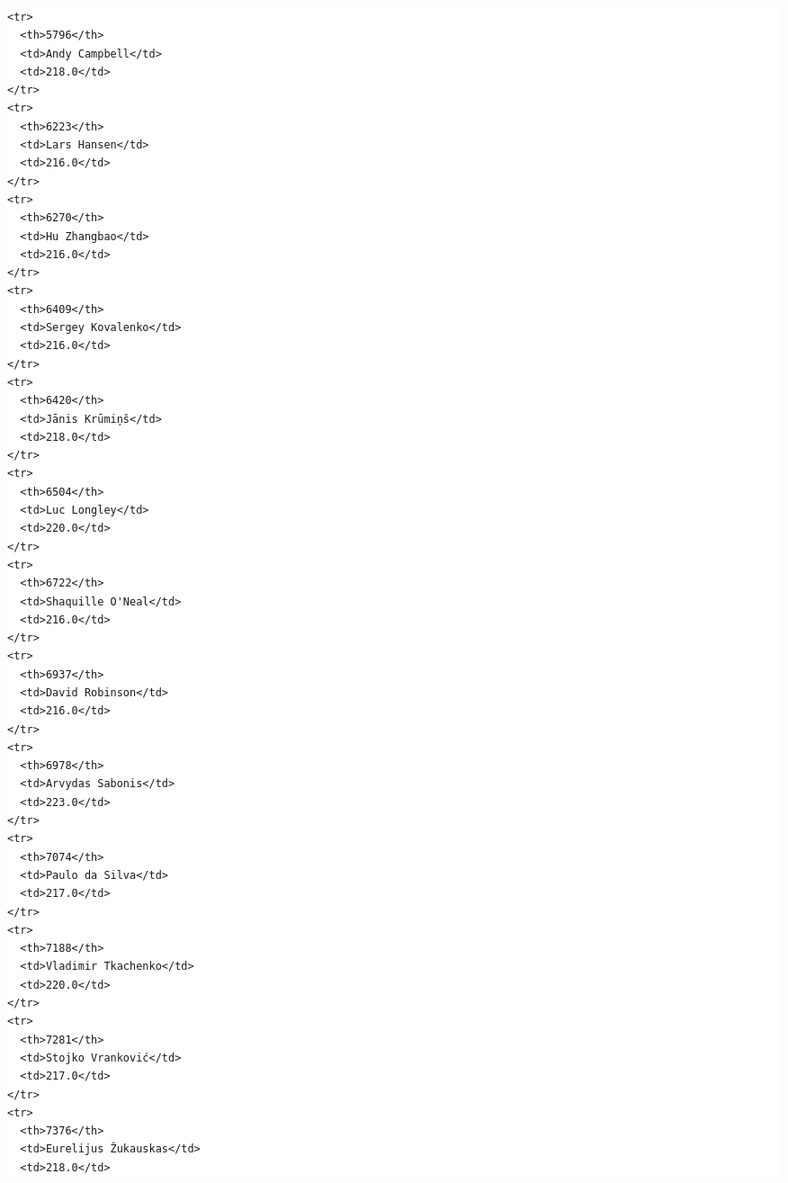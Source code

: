     <tr>
      <th>5796</th>
      <td>Andy Campbell</td>
      <td>218.0</td>
    </tr>
    <tr>
      <th>6223</th>
      <td>Lars Hansen</td>
      <td>216.0</td>
    </tr>
    <tr>
      <th>6270</th>
      <td>Hu Zhangbao</td>
      <td>216.0</td>
    </tr>
    <tr>
      <th>6409</th>
      <td>Sergey Kovalenko</td>
      <td>216.0</td>
    </tr>
    <tr>
      <th>6420</th>
      <td>Jānis Krūmiņš</td>
      <td>218.0</td>
    </tr>
    <tr>
      <th>6504</th>
      <td>Luc Longley</td>
      <td>220.0</td>
    </tr>
    <tr>
      <th>6722</th>
      <td>Shaquille O'Neal</td>
      <td>216.0</td>
    </tr>
    <tr>
      <th>6937</th>
      <td>David Robinson</td>
      <td>216.0</td>
    </tr>
    <tr>
      <th>6978</th>
      <td>Arvydas Sabonis</td>
      <td>223.0</td>
    </tr>
    <tr>
      <th>7074</th>
      <td>Paulo da Silva</td>
      <td>217.0</td>
    </tr>
    <tr>
      <th>7188</th>
      <td>Vladimir Tkachenko</td>
      <td>220.0</td>
    </tr>
    <tr>
      <th>7281</th>
      <td>Stojko Vranković</td>
      <td>217.0</td>
    </tr>
    <tr>
      <th>7376</th>
      <td>Eurelijus Žukauskas</td>
      <td>218.0</td>